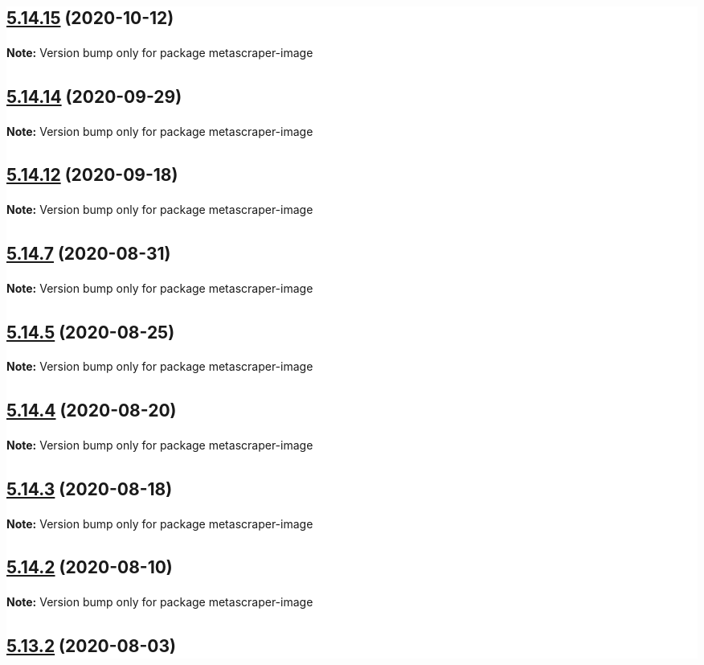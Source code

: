 ## [5.14.15](https://github.com/microlinkhq/metascraper/tree/master/packages/metascraper-image/compare/v5.14.14...v5.14.15) (2020-10-12)

**Note:** Version bump only for package metascraper-image

## [5.14.14](https://github.com/microlinkhq/metascraper/tree/master/packages/metascraper-image/compare/v5.14.13...v5.14.14) (2020-09-29)

**Note:** Version bump only for package metascraper-image

## [5.14.12](https://github.com/microlinkhq/metascraper/tree/master/packages/metascraper-image/compare/v5.14.11...v5.14.12) (2020-09-18)

**Note:** Version bump only for package metascraper-image

## [5.14.7](https://github.com/microlinkhq/metascraper/tree/master/packages/metascraper-image/compare/v5.14.6...v5.14.7) (2020-08-31)

**Note:** Version bump only for package metascraper-image

## [5.14.5](https://github.com/microlinkhq/metascraper/tree/master/packages/metascraper-image/compare/v5.14.4...v5.14.5) (2020-08-25)

**Note:** Version bump only for package metascraper-image

## [5.14.4](https://github.com/microlinkhq/metascraper/tree/master/packages/metascraper-image/compare/v5.14.3...v5.14.4) (2020-08-20)

**Note:** Version bump only for package metascraper-image

## [5.14.3](https://github.com/microlinkhq/metascraper/tree/master/packages/metascraper-image/compare/v5.14.2...v5.14.3) (2020-08-18)

**Note:** Version bump only for package metascraper-image

## [5.14.2](https://github.com/microlinkhq/metascraper/tree/master/packages/metascraper-image/compare/v5.14.1...v5.14.2) (2020-08-10)

**Note:** Version bump only for package metascraper-image

## [5.13.2](https://github.com/microlinkhq/metascraper/tree/master/packages/metascraper-image/compare/v5.13.1...v5.13.2) (2020-08-03)
